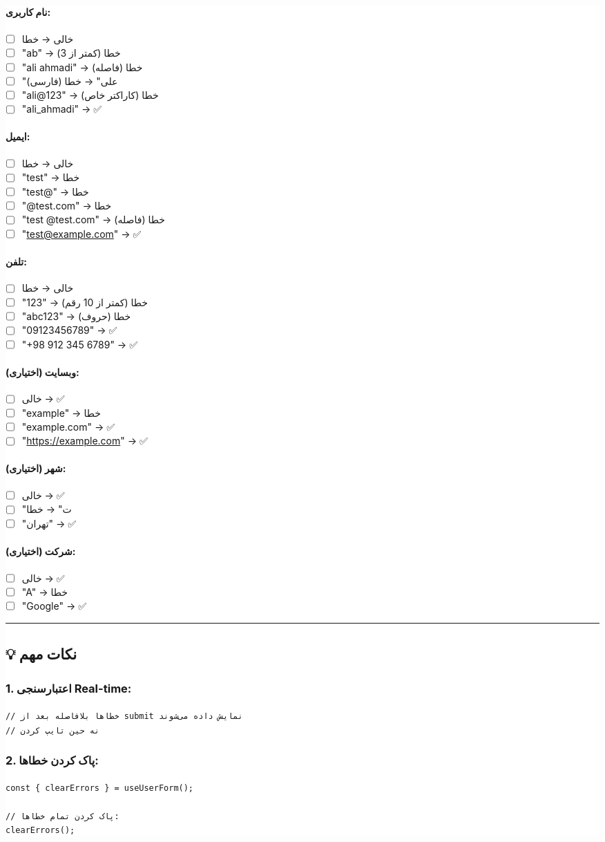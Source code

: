 #### نام کاربری:
- [ ] خالی → خطا
- [ ] "ab" → خطا (کمتر از 3)
- [ ] "ali ahmadi" → خطا (فاصله)
- [ ] "علی" → خطا (فارسی)
- [ ] "ali@123" → خطا (کاراکتر خاص)
- [ ] "ali_ahmadi" → ✅

#### ایمیل:
- [ ] خالی → خطا
- [ ] "test" → خطا
- [ ] "test@" → خطا
- [ ] "@test.com" → خطا
- [ ] "test @test.com" → خطا (فاصله)
- [ ] "test@example.com" → ✅

#### تلفن:
- [ ] خالی → خطا
- [ ] "123" → خطا (کمتر از 10 رقم)
- [ ] "abc123" → خطا (حروف)
- [ ] "09123456789" → ✅
- [ ] "+98 912 345 6789" → ✅

#### وبسایت (اختیاری):
- [ ] خالی → ✅
- [ ] "example" → خطا
- [ ] "example.com" → ✅
- [ ] "https://example.com" → ✅

#### شهر (اختیاری):
- [ ] خالی → ✅
- [ ] "ت" → خطا
- [ ] "تهران" → ✅

#### شرکت (اختیاری):
- [ ] خالی → ✅
- [ ] "A" → خطا
- [ ] "Google" → ✅

---

## 💡 نکات مهم

### 1. اعتبارسنجی Real-time:
```tsx
// خطاها بلافاصله بعد از submit نمایش داده می‌شوند
// نه حین تایپ کردن
```

### 2. پاک کردن خطاها:
```tsx
const { clearErrors } = useUserForm();

// پاک کردن تمام خطاها:
clearErrors();
```
